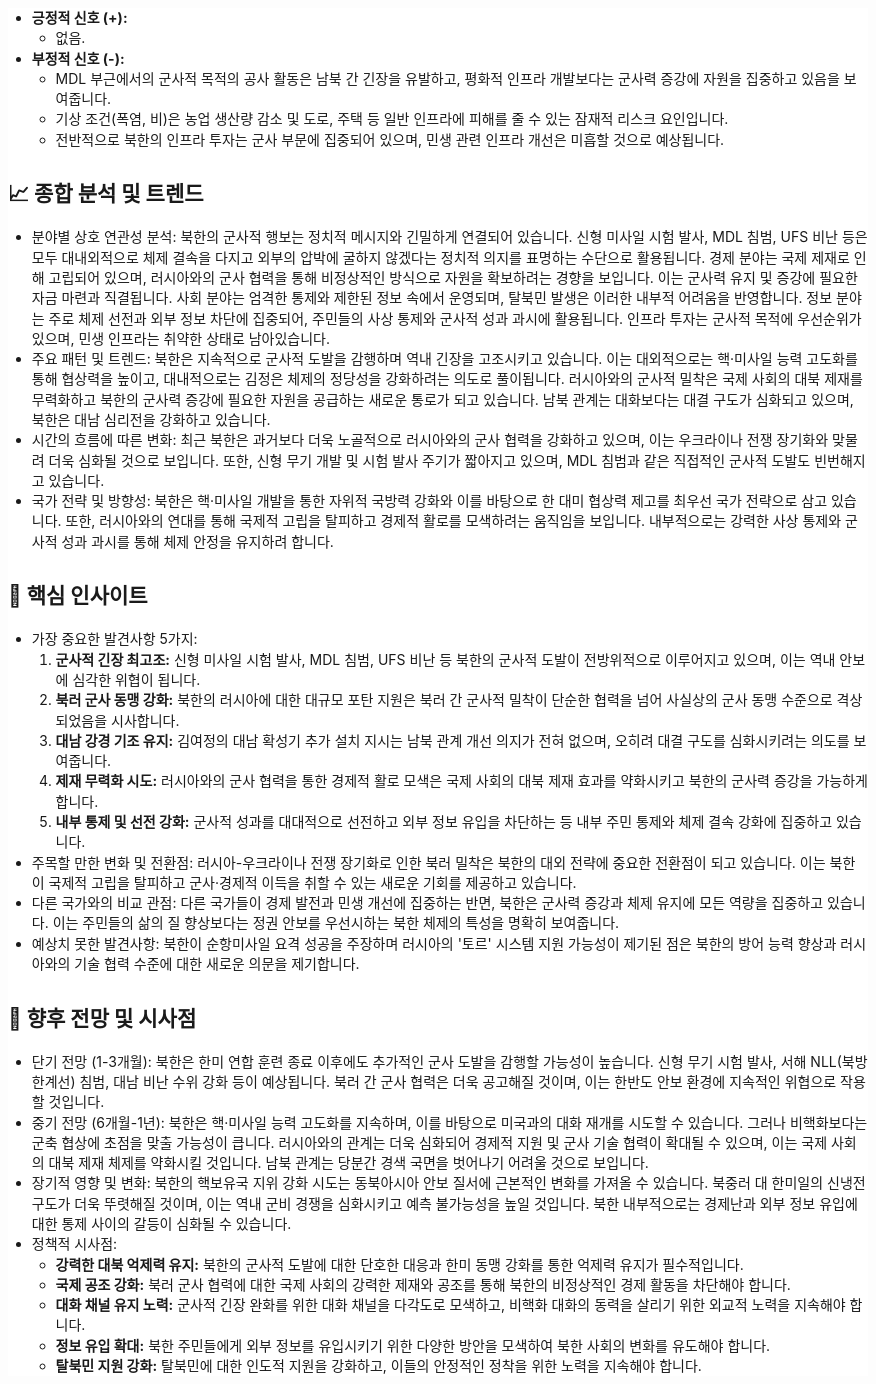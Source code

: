 *   **긍정적 신호 (+):**
    *   없음.
*   **부정적 신호 (-):**
    *   MDL 부근에서의 군사적 목적의 공사 활동은 남북 간 긴장을 유발하고, 평화적 인프라 개발보다는 군사력 증강에 자원을 집중하고 있음을 보여줍니다.
    *   기상 조건(폭염, 비)은 농업 생산량 감소 및 도로, 주택 등 일반 인프라에 피해를 줄 수 있는 잠재적 리스크 요인입니다.
    *   전반적으로 북한의 인프라 투자는 군사 부문에 집중되어 있으며, 민생 관련 인프라 개선은 미흡할 것으로 예상됩니다.

## 📈 종합 분석 및 트렌드
- 분야별 상호 연관성 분석: 북한의 군사적 행보는 정치적 메시지와 긴밀하게 연결되어 있습니다. 신형 미사일 시험 발사, MDL 침범, UFS 비난 등은 모두 대내외적으로 체제 결속을 다지고 외부의 압박에 굴하지 않겠다는 정치적 의지를 표명하는 수단으로 활용됩니다. 경제 분야는 국제 제재로 인해 고립되어 있으며, 러시아와의 군사 협력을 통해 비정상적인 방식으로 자원을 확보하려는 경향을 보입니다. 이는 군사력 유지 및 증강에 필요한 자금 마련과 직결됩니다. 사회 분야는 엄격한 통제와 제한된 정보 속에서 운영되며, 탈북민 발생은 이러한 내부적 어려움을 반영합니다. 정보 분야는 주로 체제 선전과 외부 정보 차단에 집중되어, 주민들의 사상 통제와 군사적 성과 과시에 활용됩니다. 인프라 투자는 군사적 목적에 우선순위가 있으며, 민생 인프라는 취약한 상태로 남아있습니다.
- 주요 패턴 및 트렌드: 북한은 지속적으로 군사적 도발을 감행하며 역내 긴장을 고조시키고 있습니다. 이는 대외적으로는 핵·미사일 능력 고도화를 통해 협상력을 높이고, 대내적으로는 김정은 체제의 정당성을 강화하려는 의도로 풀이됩니다. 러시아와의 군사적 밀착은 국제 사회의 대북 제재를 무력화하고 북한의 군사력 증강에 필요한 자원을 공급하는 새로운 통로가 되고 있습니다. 남북 관계는 대화보다는 대결 구도가 심화되고 있으며, 북한은 대남 심리전을 강화하고 있습니다.
- 시간의 흐름에 따른 변화: 최근 북한은 과거보다 더욱 노골적으로 러시아와의 군사 협력을 강화하고 있으며, 이는 우크라이나 전쟁 장기화와 맞물려 더욱 심화될 것으로 보입니다. 또한, 신형 무기 개발 및 시험 발사 주기가 짧아지고 있으며, MDL 침범과 같은 직접적인 군사적 도발도 빈번해지고 있습니다.
- 국가 전략 및 방향성: 북한은 핵·미사일 개발을 통한 자위적 국방력 강화와 이를 바탕으로 한 대미 협상력 제고를 최우선 국가 전략으로 삼고 있습니다. 또한, 러시아와의 연대를 통해 국제적 고립을 탈피하고 경제적 활로를 모색하려는 움직임을 보입니다. 내부적으로는 강력한 사상 통제와 군사적 성과 과시를 통해 체제 안정을 유지하려 합니다.

## 🎯 핵심 인사이트
- 가장 중요한 발견사항 5가지:
    1.  **군사적 긴장 최고조:** 신형 미사일 시험 발사, MDL 침범, UFS 비난 등 북한의 군사적 도발이 전방위적으로 이루어지고 있으며, 이는 역내 안보에 심각한 위협이 됩니다.
    2.  **북러 군사 동맹 강화:** 북한의 러시아에 대한 대규모 포탄 지원은 북러 간 군사적 밀착이 단순한 협력을 넘어 사실상의 군사 동맹 수준으로 격상되었음을 시사합니다.
    3.  **대남 강경 기조 유지:** 김여정의 대남 확성기 추가 설치 지시는 남북 관계 개선 의지가 전혀 없으며, 오히려 대결 구도를 심화시키려는 의도를 보여줍니다.
    4.  **제재 무력화 시도:** 러시아와의 군사 협력을 통한 경제적 활로 모색은 국제 사회의 대북 제재 효과를 약화시키고 북한의 군사력 증강을 가능하게 합니다.
    5.  **내부 통제 및 선전 강화:** 군사적 성과를 대대적으로 선전하고 외부 정보 유입을 차단하는 등 내부 주민 통제와 체제 결속 강화에 집중하고 있습니다.
- 주목할 만한 변화 및 전환점: 러시아-우크라이나 전쟁 장기화로 인한 북러 밀착은 북한의 대외 전략에 중요한 전환점이 되고 있습니다. 이는 북한이 국제적 고립을 탈피하고 군사·경제적 이득을 취할 수 있는 새로운 기회를 제공하고 있습니다.
- 다른 국가와의 비교 관점: 다른 국가들이 경제 발전과 민생 개선에 집중하는 반면, 북한은 군사력 증강과 체제 유지에 모든 역량을 집중하고 있습니다. 이는 주민들의 삶의 질 향상보다는 정권 안보를 우선시하는 북한 체제의 특성을 명확히 보여줍니다.
- 예상치 못한 발견사항: 북한이 순항미사일 요격 성공을 주장하며 러시아의 '토르' 시스템 지원 가능성이 제기된 점은 북한의 방어 능력 향상과 러시아와의 기술 협력 수준에 대한 새로운 의문을 제기합니다.

## 🔮 향후 전망 및 시사점
- 단기 전망 (1-3개월): 북한은 한미 연합 훈련 종료 이후에도 추가적인 군사 도발을 감행할 가능성이 높습니다. 신형 무기 시험 발사, 서해 NLL(북방한계선) 침범, 대남 비난 수위 강화 등이 예상됩니다. 북러 간 군사 협력은 더욱 공고해질 것이며, 이는 한반도 안보 환경에 지속적인 위협으로 작용할 것입니다.
- 중기 전망 (6개월-1년): 북한은 핵·미사일 능력 고도화를 지속하며, 이를 바탕으로 미국과의 대화 재개를 시도할 수 있습니다. 그러나 비핵화보다는 군축 협상에 초점을 맞출 가능성이 큽니다. 러시아와의 관계는 더욱 심화되어 경제적 지원 및 군사 기술 협력이 확대될 수 있으며, 이는 국제 사회의 대북 제재 체제를 약화시킬 것입니다. 남북 관계는 당분간 경색 국면을 벗어나기 어려울 것으로 보입니다.
- 장기적 영향 및 변화: 북한의 핵보유국 지위 강화 시도는 동북아시아 안보 질서에 근본적인 변화를 가져올 수 있습니다. 북중러 대 한미일의 신냉전 구도가 더욱 뚜렷해질 것이며, 이는 역내 군비 경쟁을 심화시키고 예측 불가능성을 높일 것입니다. 북한 내부적으로는 경제난과 외부 정보 유입에 대한 통제 사이의 갈등이 심화될 수 있습니다.
- 정책적 시사점:
    *   **강력한 대북 억제력 유지:** 북한의 군사적 도발에 대한 단호한 대응과 한미 동맹 강화를 통한 억제력 유지가 필수적입니다.
    *   **국제 공조 강화:** 북러 군사 협력에 대한 국제 사회의 강력한 제재와 공조를 통해 북한의 비정상적인 경제 활동을 차단해야 합니다.
    *   **대화 채널 유지 노력:** 군사적 긴장 완화를 위한 대화 채널을 다각도로 모색하고, 비핵화 대화의 동력을 살리기 위한 외교적 노력을 지속해야 합니다.
    *   **정보 유입 확대:** 북한 주민들에게 외부 정보를 유입시키기 위한 다양한 방안을 모색하여 북한 사회의 변화를 유도해야 합니다.
    *   **탈북민 지원 강화:** 탈북민에 대한 인도적 지원을 강화하고, 이들의 안정적인 정착을 위한 노력을 지속해야 합니다.
